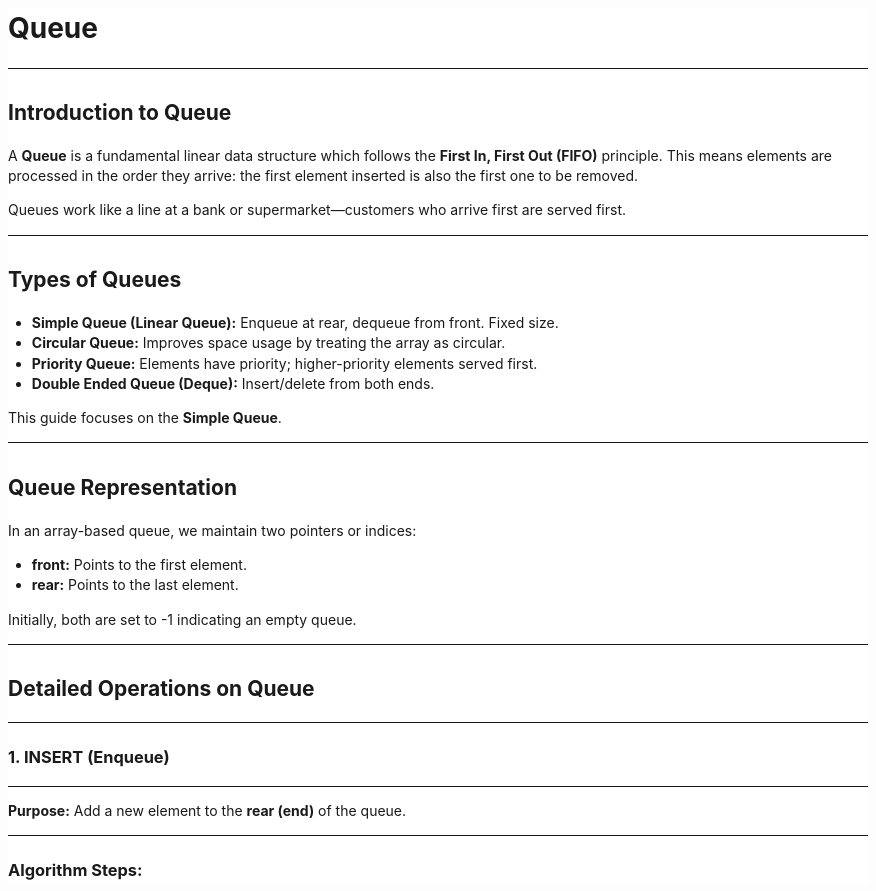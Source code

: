 # Queue


***

## Introduction to Queue

A **Queue** is a fundamental linear data structure which follows the **First In, First Out (FIFO)** principle. This means elements are processed in the order they arrive: the first element inserted is also the first one to be removed.

Queues work like a line at a bank or supermarket—customers who arrive first are served first.

***

## Types of Queues

- **Simple Queue (Linear Queue):** Enqueue at rear, dequeue from front. Fixed size.
- **Circular Queue:** Improves space usage by treating the array as circular.
- **Priority Queue:** Elements have priority; higher-priority elements served first.
- **Double Ended Queue (Deque):** Insert/delete from both ends.

This guide focuses on the **Simple Queue**.

***

## Queue Representation

In an array-based queue, we maintain two pointers or indices:

- **front:** Points to the first element.
- **rear:** Points to the last element.

Initially, both are set to -1 indicating an empty queue.

***

## Detailed Operations on Queue


***

### 1. INSERT (Enqueue)


***

**Purpose:** Add a new element to the **rear (end)** of the queue.

***

### Algorithm Steps:
